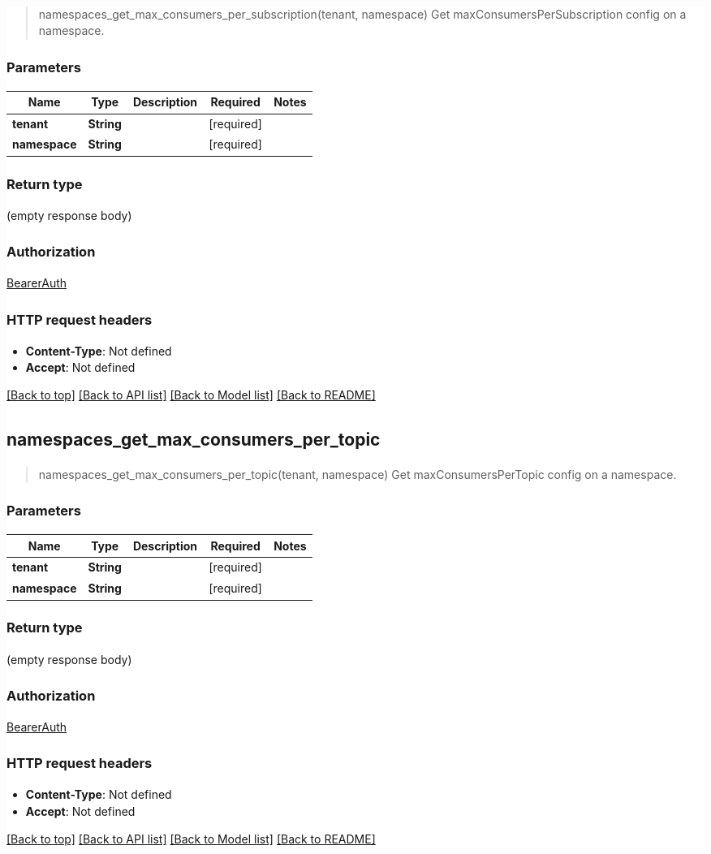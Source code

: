 > namespaces_get_max_consumers_per_subscription(tenant, namespace)
Get maxConsumersPerSubscription config on a namespace.

### Parameters


Name | Type | Description  | Required | Notes
------------- | ------------- | ------------- | ------------- | -------------
**tenant** | **String** |  | [required] |
**namespace** | **String** |  | [required] |

### Return type

 (empty response body)

### Authorization

[BearerAuth](../README.md#BearerAuth)

### HTTP request headers

- **Content-Type**: Not defined
- **Accept**: Not defined

[[Back to top]](#) [[Back to API list]](../README.md#documentation-for-api-endpoints) [[Back to Model list]](../README.md#documentation-for-models) [[Back to README]](../README.md)


## namespaces_get_max_consumers_per_topic

> namespaces_get_max_consumers_per_topic(tenant, namespace)
Get maxConsumersPerTopic config on a namespace.

### Parameters


Name | Type | Description  | Required | Notes
------------- | ------------- | ------------- | ------------- | -------------
**tenant** | **String** |  | [required] |
**namespace** | **String** |  | [required] |

### Return type

 (empty response body)

### Authorization

[BearerAuth](../README.md#BearerAuth)

### HTTP request headers

- **Content-Type**: Not defined
- **Accept**: Not defined

[[Back to top]](#) [[Back to API list]](../README.md#documentation-for-api-endpoints) [[Back to Model list]](../README.md#documentation-for-models) [[Back to README]](../README.md)
